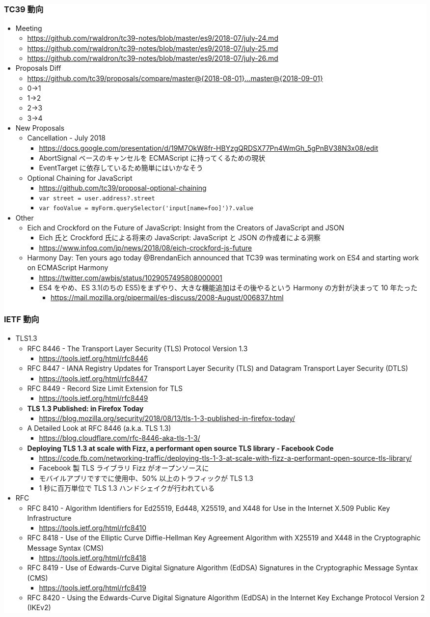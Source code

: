 ### TC39 動向

- Meeting
  - https://github.com/rwaldron/tc39-notes/blob/master/es9/2018-07/july-24.md
  - https://github.com/rwaldron/tc39-notes/blob/master/es9/2018-07/july-25.md
  - https://github.com/rwaldron/tc39-notes/blob/master/es9/2018-07/july-26.md
- Proposals Diff
  - https://github.com/tc39/proposals/compare/master@{2018-08-01}...master@{2018-09-01}
  - 0->1
  - 1->2
  - 2->3
  - 3->4
- New Proposals
  - Cancellation - July 2018
    - https://docs.google.com/presentation/d/19M7OkW8fr-HBYzgQRDSX77Pn4WmGh_5gPnBV38N3x08/edit
    - AbortSignal ベースのキャンセルを ECMAScript に持ってくるための現状
    - EventTarget に依存しているため簡単にはいかなそう
  - Optional Chaining for JavaScript
    - https://github.com/tc39/proposal-optional-chaining
    - `var street = user.address?.street`
    - `var fooValue = myForm.querySelector('input[name=foo]')?.value`
- Other
  - Eich and Crockford on the Future of JavaScript: Insight from the Creators of JavaScript and JSON
    - Eich 氏と Crockford 氏による将来の JavaScript: JavaScript と JSON の作成者による洞察
    - https://www.infoq.com/jp/news/2018/08/eich-crockford-js-future
  - Harmony Day: Ten yours ago today @BrendanEich announced that TC39 was terminating work on ES4 and starting work on ECMAScript Harmony
    - https://twitter.com/awbjs/status/1029057495808000001
    - ES4 をやめ、ES 3.1(のちの ES5)をまずやり、大きな機能追加はその後やるという Harmony の方針が決まって 10 年たった
      - https://mail.mozilla.org/pipermail/es-discuss/2008-August/006837.html

### IETF 動向

- TLS1.3
  - RFC 8446 - The Transport Layer Security (TLS) Protocol Version 1.3
    - https://tools.ietf.org/html/rfc8446
  - RFC 8447 - IANA Registry Updates for Transport Layer Security (TLS) and Datagram Transport Layer Security (DTLS)
    - https://tools.ietf.org/html/rfc8447
  - RFC 8449 - Record Size Limit Extension for TLS
    - https://tools.ietf.org/html/rfc8449
  - **TLS 1.3 Published: in Firefox Today**
    - https://blog.mozilla.org/security/2018/08/13/tls-1-3-published-in-firefox-today/
  - A Detailed Look at RFC 8446 (a.k.a. TLS 1.3)
    - https://blog.cloudflare.com/rfc-8446-aka-tls-1-3/
  - **Deploying TLS 1.3 at scale with Fizz, a performant open source TLS library - Facebook Code**
    - https://code.fb.com/networking-traffic/deploying-tls-1-3-at-scale-with-fizz-a-performant-open-source-tls-library/
    - Facebook 製 TLS ライブラリ Fizz がオープンソースに
    - モバイルアプリですでに使用中、50% 以上のトラフィックが TLS 1.3
    - 1 秒に百万単位で TLS 1.3 ハンドシェイクが行われている
- RFC
  - RFC 8410 - Algorithm Identifiers for Ed25519, Ed448, X25519, and X448 for Use in the Internet X.509 Public Key Infrastructure
    - https://tools.ietf.org/html/rfc8410
  - RFC 8418 - Use of the Elliptic Curve Diffie-Hellman Key Agreement Algorithm with X25519 and X448 in the Cryptographic Message Syntax (CMS)
    - https://tools.ietf.org/html/rfc8418
  - RFC 8419 - Use of Edwards-Curve Digital Signature Algorithm (EdDSA) Signatures in the Cryptographic Message Syntax (CMS)
    - https://tools.ietf.org/html/rfc8419
  - RFC 8420 - Using the Edwards-Curve Digital Signature Algorithm (EdDSA) in the Internet Key Exchange Protocol Version 2 (IKEv2)